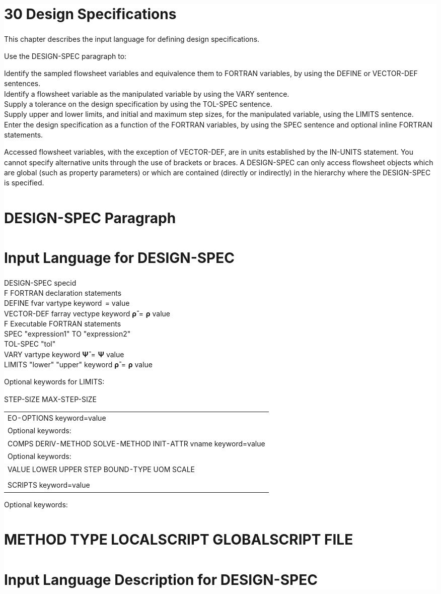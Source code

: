 # 30 Design Specifications  

This chapter describes the input language for defining design specifications.  

Use the DESIGN-SPEC paragraph to:  

Identify the sampled flowsheet variables and equivalence them to FORTRAN variables, by using the DEFINE or VECTOR-DEF sentences.   
Identify a flowsheet variable as the manipulated variable by using the VARY sentence.   
Supply a tolerance on the design specification by using the TOL-SPEC sentence.   
Supply upper and lower limits, and initial and maximum step sizes, for the manipulated variable, using the LIMITS sentence.   
Enter the design specification as a function of the FORTRAN variables, by using the SPEC sentence and optional inline FORTRAN statements.  

Accessed flowsheet variables, with the exception of VECTOR-DEF, are in units established by the IN-UNITS statement. You cannot specify alternative units through the use of brackets or braces. A DESIGN-SPEC can only access flowsheet objects which are global (such as property parameters) or which are contained (directly or indirectly) in the hierarchy where the DESIGN-SPEC is specified.  

# DESIGN-SPEC Paragraph  

# Input Language for DESIGN-SPEC  

DESIGN-SPEC specid   
F FORTRAN declaration statements   
DEFINE fvar vartype keyword $\mathop { \left. \sum \right.}  =$ value   
VECTOR-DEF farray vectype     keyword $\mathbf { \bar { \rho } } = \mathbf { \rho }$ value   
F Executable FORTRAN statements   
SPEC "expression1"   TO   "expression2"   
TOL-SPEC "tol"   
VARY vartype keyword $\mathbf { \bar { \Psi } } = \mathbf { \Psi }$ value   
LIMITS "lower" "upper" keyword $\mathbf { \bar { \rho } } = \mathbf { \rho }$ value  

Optional keywords for LIMITS:  

STEP-SIZE MAX-STEP-SIZE  

<html><body><table><tr><td colspan="4">EO-OPTIONS keyword=value</td></tr><tr><td colspan="4">Optional keywords:</td></tr><tr><td colspan="4">COMPS DERIV-METHOD SOLVE-METHOD INIT-ATTR vname keyword=value</td></tr><tr><td colspan="4">Optional keywords:</td></tr><tr><td colspan="4">VALUE LOWER UPPER STEP BOUND-TYPE UOM SCALE</td></tr><tr><td colspan="4"></td></tr><tr><td colspan="4">SCRIPTS keyword=value</td></tr></table></body></html>  

Optional keywords:  

# METHOD TYPE LOCALSCRIPT GLOBALSCRIPT FILE  

# Input Language Description for DESIGN-SPEC  
